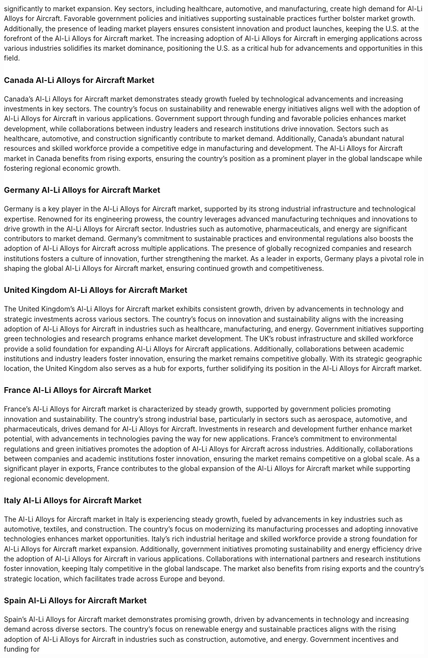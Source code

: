 significantly to market expansion. Key sectors, including healthcare, automotive, and manufacturing, create high demand for Al-Li Alloys for Aircraft. Favorable government policies and initiatives supporting sustainable practices further bolster market growth. Additionally, the presence of leading market players ensures consistent innovation and product launches, keeping the U.S. at the forefront of the Al-Li Alloys for Aircraft market. The increasing adoption of Al-Li Alloys for Aircraft in emerging applications across various industries solidifies its market dominance, positioning the U.S. as a critical hub for advancements and opportunities in this field.</p><h3>Canada Al-Li Alloys for Aircraft Market</h3><p>Canada&rsquo;s Al-Li Alloys for Aircraft market demonstrates steady growth fueled by technological advancements and increasing investments in key sectors. The country&rsquo;s focus on sustainability and renewable energy initiatives aligns well with the adoption of Al-Li Alloys for Aircraft in various applications. Government support through funding and favorable policies enhances market development, while collaborations between industry leaders and research institutions drive innovation. Sectors such as healthcare, automotive, and construction significantly contribute to market demand. Additionally, Canada&rsquo;s abundant natural resources and skilled workforce provide a competitive edge in manufacturing and development. The Al-Li Alloys for Aircraft market in Canada benefits from rising exports, ensuring the country&rsquo;s position as a prominent player in the global landscape while fostering regional economic growth.</p><h3>Germany Al-Li Alloys for Aircraft Market</h3><p>Germany is a key player in the Al-Li Alloys for Aircraft market, supported by its strong industrial infrastructure and technological expertise. Renowned for its engineering prowess, the country leverages advanced manufacturing techniques and innovations to drive growth in the Al-Li Alloys for Aircraft sector. Industries such as automotive, pharmaceuticals, and energy are significant contributors to market demand. Germany&rsquo;s commitment to sustainable practices and environmental regulations also boosts the adoption of Al-Li Alloys for Aircraft across multiple applications. The presence of globally recognized companies and research institutions fosters a culture of innovation, further strengthening the market. As a leader in exports, Germany plays a pivotal role in shaping the global Al-Li Alloys for Aircraft market, ensuring continued growth and competitiveness.</p><h3>United Kingdom Al-Li Alloys for Aircraft Market</h3><p>The United Kingdom&rsquo;s Al-Li Alloys for Aircraft market exhibits consistent growth, driven by advancements in technology and strategic investments across various sectors. The country&rsquo;s focus on innovation and sustainability aligns with the increasing adoption of Al-Li Alloys for Aircraft in industries such as healthcare, manufacturing, and energy. Government initiatives supporting green technologies and research programs enhance market development. The UK&rsquo;s robust infrastructure and skilled workforce provide a solid foundation for expanding Al-Li Alloys for Aircraft applications. Additionally, collaborations between academic institutions and industry leaders foster innovation, ensuring the market remains competitive globally. With its strategic geographic location, the United Kingdom also serves as a hub for exports, further solidifying its position in the Al-Li Alloys for Aircraft market.</p><h3>France Al-Li Alloys for Aircraft Market</h3><p>France&rsquo;s Al-Li Alloys for Aircraft market is characterized by steady growth, supported by government policies promoting innovation and sustainability. The country&rsquo;s strong industrial base, particularly in sectors such as aerospace, automotive, and pharmaceuticals, drives demand for Al-Li Alloys for Aircraft. Investments in research and development further enhance market potential, with advancements in technologies paving the way for new applications. France&rsquo;s commitment to environmental regulations and green initiatives promotes the adoption of Al-Li Alloys for Aircraft across industries. Additionally, collaborations between companies and academic institutions foster innovation, ensuring the market remains competitive on a global scale. As a significant player in exports, France contributes to the global expansion of the Al-Li Alloys for Aircraft market while supporting regional economic development.</p><h3>Italy Al-Li Alloys for Aircraft Market</h3><p>The Al-Li Alloys for Aircraft market in Italy is experiencing steady growth, fueled by advancements in key industries such as automotive, textiles, and construction. The country&rsquo;s focus on modernizing its manufacturing processes and adopting innovative technologies enhances market opportunities. Italy&rsquo;s rich industrial heritage and skilled workforce provide a strong foundation for Al-Li Alloys for Aircraft market expansion. Additionally, government initiatives promoting sustainability and energy efficiency drive the adoption of Al-Li Alloys for Aircraft in various applications. Collaborations with international partners and research institutions foster innovation, keeping Italy competitive in the global landscape. The market also benefits from rising exports and the country&rsquo;s strategic location, which facilitates trade across Europe and beyond.</p><h3>Spain Al-Li Alloys for Aircraft Market</h3><p>Spain&rsquo;s Al-Li Alloys for Aircraft market demonstrates promising growth, driven by advancements in technology and increasing demand across diverse sectors. The country&rsquo;s focus on renewable energy and sustainable practices aligns with the rising adoption of Al-Li Alloys for Aircraft in industries such as construction, automotive, and energy. Government incentives and funding for
